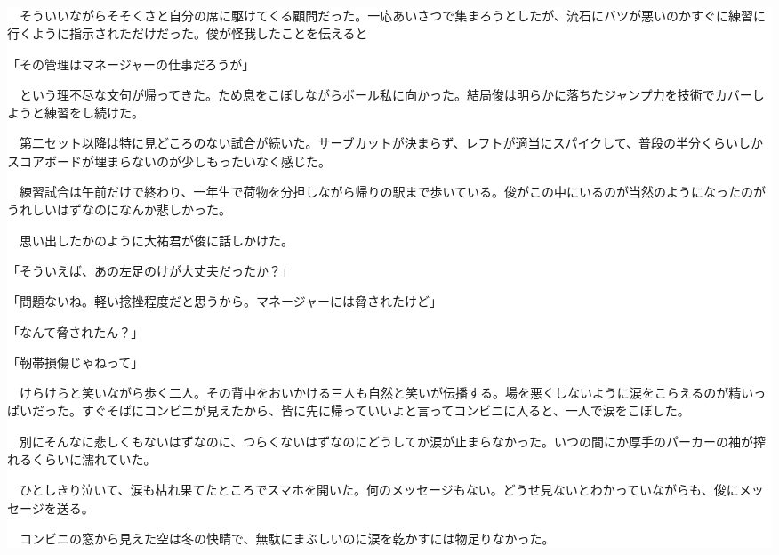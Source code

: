 　そういいながらそそくさと自分の席に駆けてくる顧問だった。一応あいさつで集まろうとしたが、流石にバツが悪いのかすぐに練習に行くように指示されただけだった。俊が怪我したことを伝えると

「その管理はマネージャーの仕事だろうが」

　という理不尽な文句が帰ってきた。ため息をこぼしながらボール私に向かった。結局俊は明らかに落ちたジャンプ力を技術でカバーしようと練習をし続けた。

　第二セット以降は特に見どころのない試合が続いた。サーブカットが決まらず、レフトが適当にスパイクして、普段の半分くらいしかスコアボードが埋まらないのが少しもったいなく感じた。

　練習試合は午前だけで終わり、一年生で荷物を分担しながら帰りの駅まで歩いている。俊がこの中にいるのが当然のようになったのがうれしいはずなのになんか悲しかった。

　思い出したかのように大祐君が俊に話しかけた。

「そういえば、あの左足のけが大丈夫だったか？」

「問題ないね。軽い捻挫程度だと思うから。マネージャーには脅されたけど」

「なんて脅されたん？」

「靭帯損傷じゃねって」

　けらけらと笑いながら歩く二人。その背中をおいかける三人も自然と笑いが伝播する。場を悪くしないように涙をこらえるのが精いっぱいだった。すぐそばにコンビニが見えたから、皆に先に帰っていいよと言ってコンビニに入ると、一人で涙をこぼした。

　別にそんなに悲しくもないはずなのに、つらくないはずなのにどうしてか涙が止まらなかった。いつの間にか厚手のパーカーの袖が搾れるくらいに濡れていた。

　ひとしきり泣いて、涙も枯れ果てたところでスマホを開いた。何のメッセージもない。どうせ見ないとわかっていながらも、俊にメッセージを送る。

　コンビニの窓から見えた空は冬の快晴で、無駄にまぶしいのに涙を乾かすには物足りなかった。
